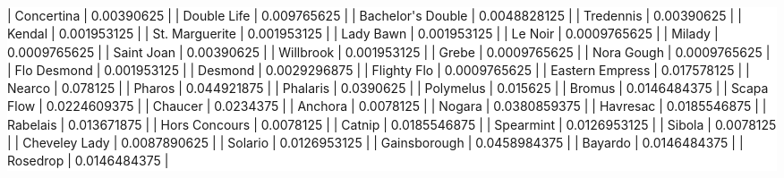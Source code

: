 | Concertina            | 0.00390625   |
| Double Life           | 0.009765625  |
| Bachelor's Double     | 0.0048828125 |
| Tredennis             | 0.00390625   |
| Kendal                | 0.001953125  |
| St. Marguerite        | 0.001953125  |
| Lady Bawn             | 0.001953125  |
| Le Noir               | 0.0009765625 |
| Milady                | 0.0009765625 |
| Saint Joan            | 0.00390625   |
| Willbrook             | 0.001953125  |
| Grebe                 | 0.0009765625 |
| Nora Gough            | 0.0009765625 |
| Flo Desmond           | 0.001953125  |
| Desmond               | 0.0029296875 |
| Flighty Flo           | 0.0009765625 |
| Eastern Empress       | 0.017578125  |
| Nearco                | 0.078125     |
| Pharos                | 0.044921875  |
| Phalaris              | 0.0390625    |
| Polymelus             | 0.015625     |
| Bromus                | 0.0146484375 |
| Scapa Flow            | 0.0224609375 |
| Chaucer               | 0.0234375    |
| Anchora               | 0.0078125    |
| Nogara                | 0.0380859375 |
| Havresac              | 0.0185546875 |
| Rabelais              | 0.013671875  |
| Hors Concours         | 0.0078125    |
| Catnip                | 0.0185546875 |
| Spearmint             | 0.0126953125 |
| Sibola                | 0.0078125    |
| Cheveley Lady         | 0.0087890625 |
| Solario               | 0.0126953125 |
| Gainsborough          | 0.0458984375 |
| Bayardo               | 0.0146484375 |
| Rosedrop              | 0.0146484375 |